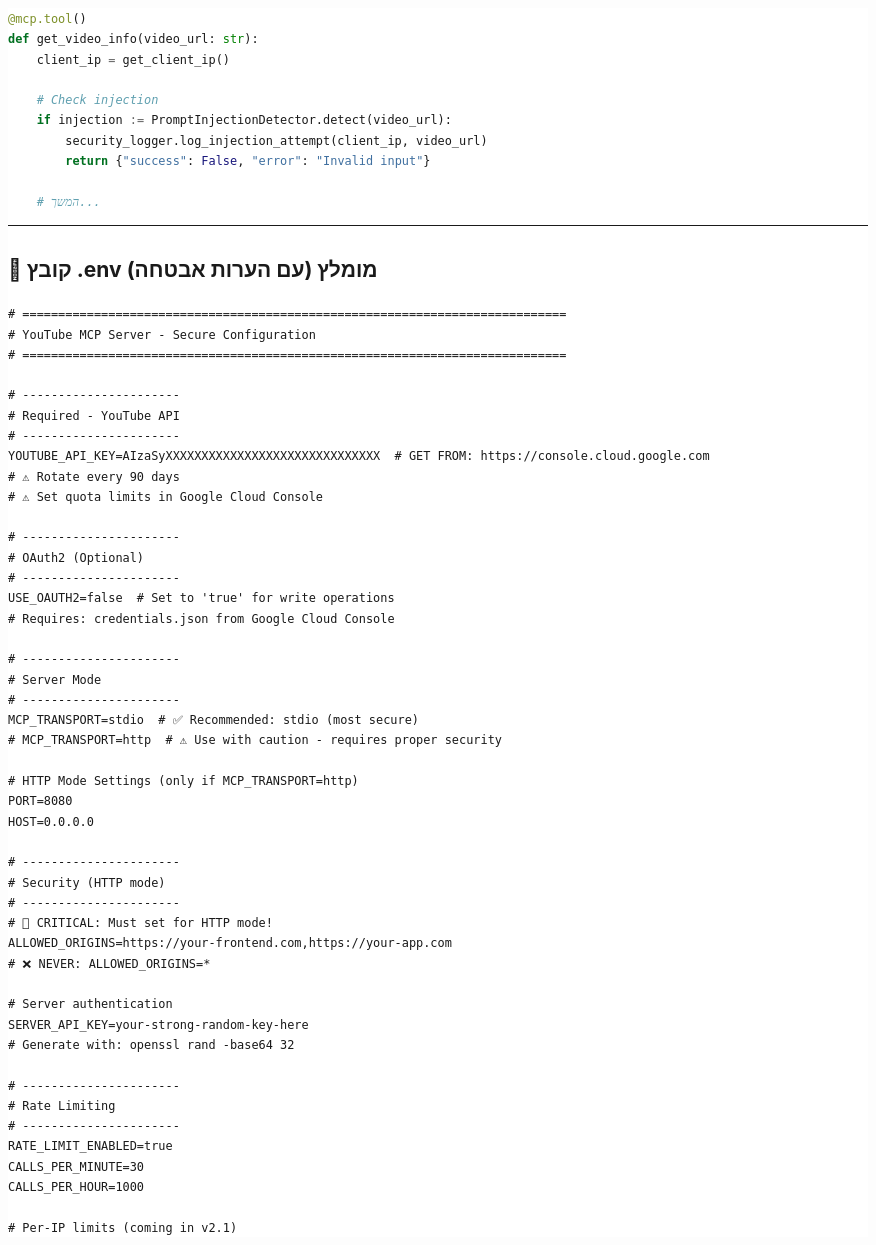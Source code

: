 ```python
@mcp.tool()
def get_video_info(video_url: str):
    client_ip = get_client_ip()
    
    # Check injection
    if injection := PromptInjectionDetector.detect(video_url):
        security_logger.log_injection_attempt(client_ip, video_url)
        return {"success": False, "error": "Invalid input"}
    
    # המשך...
```

---

## 📝 קובץ .env מומלץ (עם הערות אבטחה)

```env
# ============================================================================
# YouTube MCP Server - Secure Configuration
# ============================================================================

# ----------------------
# Required - YouTube API
# ----------------------
YOUTUBE_API_KEY=AIzaSyXXXXXXXXXXXXXXXXXXXXXXXXXXXXXX  # GET FROM: https://console.cloud.google.com
# ⚠️ Rotate every 90 days
# ⚠️ Set quota limits in Google Cloud Console

# ----------------------
# OAuth2 (Optional)
# ----------------------
USE_OAUTH2=false  # Set to 'true' for write operations
# Requires: credentials.json from Google Cloud Console

# ----------------------
# Server Mode
# ----------------------
MCP_TRANSPORT=stdio  # ✅ Recommended: stdio (most secure)
# MCP_TRANSPORT=http  # ⚠️ Use with caution - requires proper security

# HTTP Mode Settings (only if MCP_TRANSPORT=http)
PORT=8080
HOST=0.0.0.0

# ----------------------
# Security (HTTP mode)
# ----------------------
# 🔴 CRITICAL: Must set for HTTP mode!
ALLOWED_ORIGINS=https://your-frontend.com,https://your-app.com
# ❌ NEVER: ALLOWED_ORIGINS=*

# Server authentication
SERVER_API_KEY=your-strong-random-key-here
# Generate with: openssl rand -base64 32

# ----------------------
# Rate Limiting
# ----------------------
RATE_LIMIT_ENABLED=true
CALLS_PER_MINUTE=30
CALLS_PER_HOUR=1000

# Per-IP limits (coming in v2.1)
```